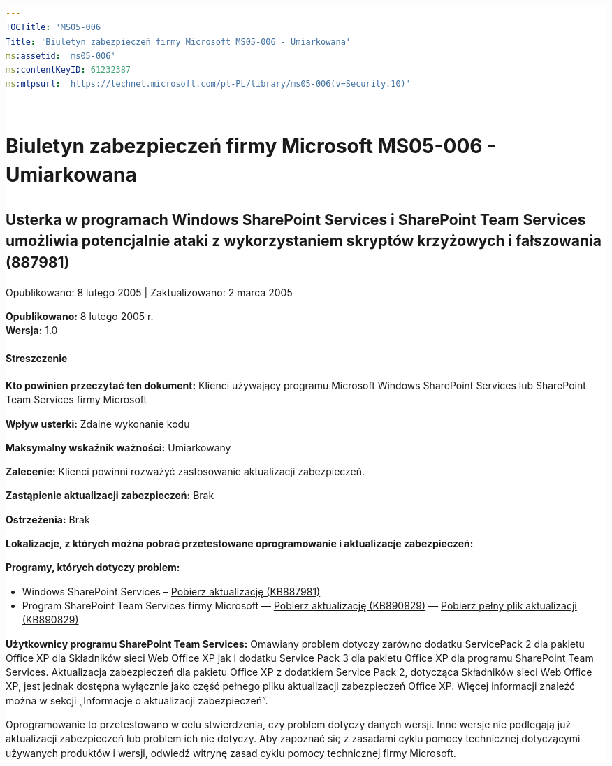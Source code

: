 ```yaml
---
TOCTitle: 'MS05-006'
Title: 'Biuletyn zabezpieczeń firmy Microsoft MS05-006 - Umiarkowana'
ms:assetid: 'ms05-006'
ms:contentKeyID: 61232387
ms:mtpsurl: 'https://technet.microsoft.com/pl-PL/library/ms05-006(v=Security.10)'
---
```


Biuletyn zabezpieczeń firmy Microsoft MS05-006 - Umiarkowana
============================================================

Usterka w programach Windows SharePoint Services i SharePoint Team Services umożliwia potencjalnie ataki z wykorzystaniem skryptów krzyżowych i fałszowania (887981)
--------------------------------------------------------------------------------------------------------------------------------------------------------------------

Opublikowano: 8 lutego 2005 | Zaktualizowano: 2 marca 2005

**Opublikowano:** 8 lutego 2005 r.  
**Wersja:** 1.0

#### Streszczenie

**Kto powinien przeczytać ten dokument:** Klienci używający programu Microsoft Windows SharePoint Services lub SharePoint Team Services firmy Microsoft

**Wpływ usterki:** Zdalne wykonanie kodu

**Maksymalny wskaźnik ważności:** Umiarkowany

**Zalecenie:** Klienci powinni rozważyć zastosowanie aktualizacji zabezpieczeń.

**Zastąpienie aktualizacji zabezpieczeń:** Brak

**Ostrzeżenia:** Brak

**Lokalizacje, z których można pobrać przetestowane oprogramowanie i aktualizacje zabezpieczeń:**

**Programy, których dotyczy problem:**

-   Windows SharePoint Services – [Pobierz aktualizację (KB887981)](http://www.microsoft.com/downloads/details.aspx?familyid=6bb93661-0ce7-46cf-b8bb-55546b58a2f2&displaylang=pl)
-   Program SharePoint Team Services firmy Microsoft — [Pobierz aktualizację (KB890829)](http://www.microsoft.com/downloads/details.aspx?familyid=6be3f8ad-768e-4bcb-8eb3-ad74b576038c&displaylang=pl) — [Pobierz pełny plik aktualizacji (KB890829)](http://www.microsoft.com/downloads/details.aspx?familyid=6be3f8ad-768e-4bcb-8eb3-ad74b576038c&displaylang=pl)

**Użytkownicy programu SharePoint Team Services:** Omawiany problem dotyczy zarówno dodatku ServicePack 2 dla pakietu Office XP dla Składników sieci Web Office XP jak i dodatku Service Pack 3 dla pakietu Office XP dla programu SharePoint Team Services. Aktualizacja zabezpieczeń dla pakietu Office XP z dodatkiem Service Pack 2, dotycząca Składników sieci Web Office XP, jest jednak dostępna wyłącznie jako część pełnego pliku aktualizacji zabezpieczeń Office XP. Więcej informacji znaleźć można w sekcji „Informacje o aktualizacji zabezpieczeń”.

Oprogramowanie to przetestowano w celu stwierdzenia, czy problem dotyczy danych wersji. Inne wersje nie podlegają już aktualizacji zabezpieczeń lub problem ich nie dotyczy. Aby zapoznać się z zasadami cyklu pomocy technicznej dotyczącymi używanych produktów i wersji, odwiedź [witrynę zasad cyklu pomocy technicznej firmy Microsoft](http://go.microsoft.com/fwlink/?linkid=21742).
